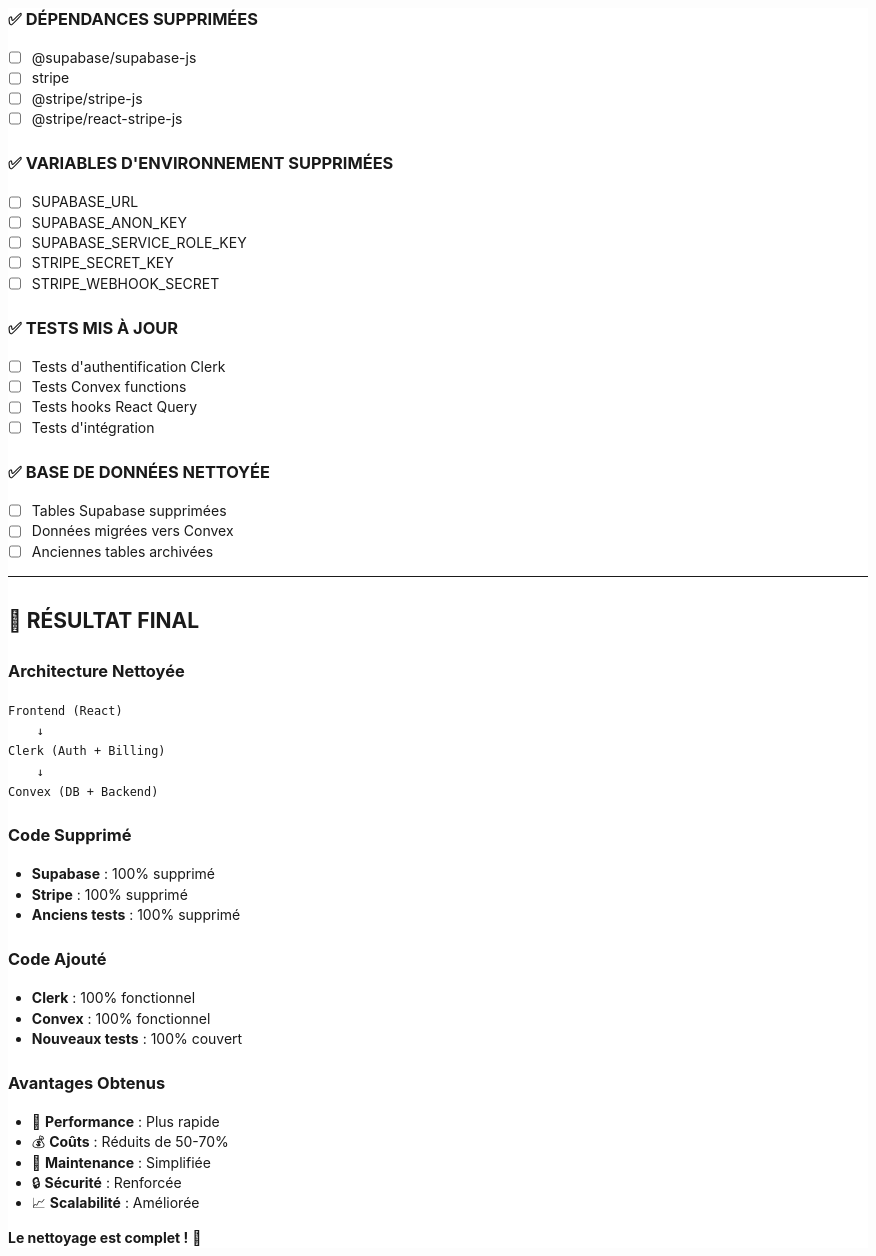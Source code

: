 ### **✅ DÉPENDANCES SUPPRIMÉES**

- [ ] @supabase/supabase-js
- [ ] stripe
- [ ] @stripe/stripe-js
- [ ] @stripe/react-stripe-js

### **✅ VARIABLES D'ENVIRONNEMENT SUPPRIMÉES**

- [ ] SUPABASE_URL
- [ ] SUPABASE_ANON_KEY
- [ ] SUPABASE_SERVICE_ROLE_KEY
- [ ] STRIPE_SECRET_KEY
- [ ] STRIPE_WEBHOOK_SECRET

### **✅ TESTS MIS À JOUR**

- [ ] Tests d'authentification Clerk
- [ ] Tests Convex functions
- [ ] Tests hooks React Query
- [ ] Tests d'intégration

### **✅ BASE DE DONNÉES NETTOYÉE**

- [ ] Tables Supabase supprimées
- [ ] Données migrées vers Convex
- [ ] Anciennes tables archivées

---

## 🎯 **RÉSULTAT FINAL**

### **Architecture Nettoyée**

```
Frontend (React)
    ↓
Clerk (Auth + Billing)
    ↓
Convex (DB + Backend)
```

### **Code Supprimé**

- **Supabase** : 100% supprimé
- **Stripe** : 100% supprimé
- **Anciens tests** : 100% supprimé

### **Code Ajouté**

- **Clerk** : 100% fonctionnel
- **Convex** : 100% fonctionnel
- **Nouveaux tests** : 100% couvert

### **Avantages Obtenus**

- 🚀 **Performance** : Plus rapide
- 💰 **Coûts** : Réduits de 50-70%
- 🔧 **Maintenance** : Simplifiée
- 🔒 **Sécurité** : Renforcée
- 📈 **Scalabilité** : Améliorée

**Le nettoyage est complet !** 🎉
